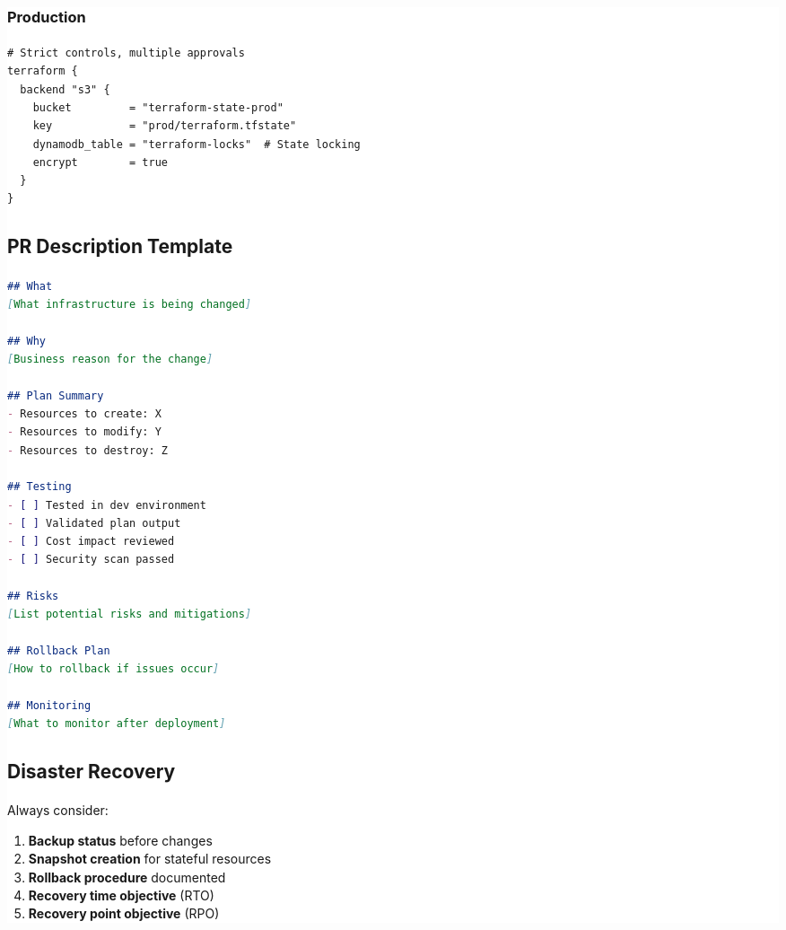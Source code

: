 ### Production
```hcl
# Strict controls, multiple approvals
terraform {
  backend "s3" {
    bucket         = "terraform-state-prod"
    key            = "prod/terraform.tfstate"
    dynamodb_table = "terraform-locks"  # State locking
    encrypt        = true
  }
}
```

## PR Description Template
```markdown
## What
[What infrastructure is being changed]

## Why
[Business reason for the change]

## Plan Summary
- Resources to create: X
- Resources to modify: Y
- Resources to destroy: Z

## Testing
- [ ] Tested in dev environment
- [ ] Validated plan output
- [ ] Cost impact reviewed
- [ ] Security scan passed

## Risks
[List potential risks and mitigations]

## Rollback Plan
[How to rollback if issues occur]

## Monitoring
[What to monitor after deployment]
```

## Disaster Recovery

Always consider:
1. **Backup status** before changes
2. **Snapshot creation** for stateful resources
3. **Rollback procedure** documented
4. **Recovery time objective** (RTO)
5. **Recovery point objective** (RPO)
